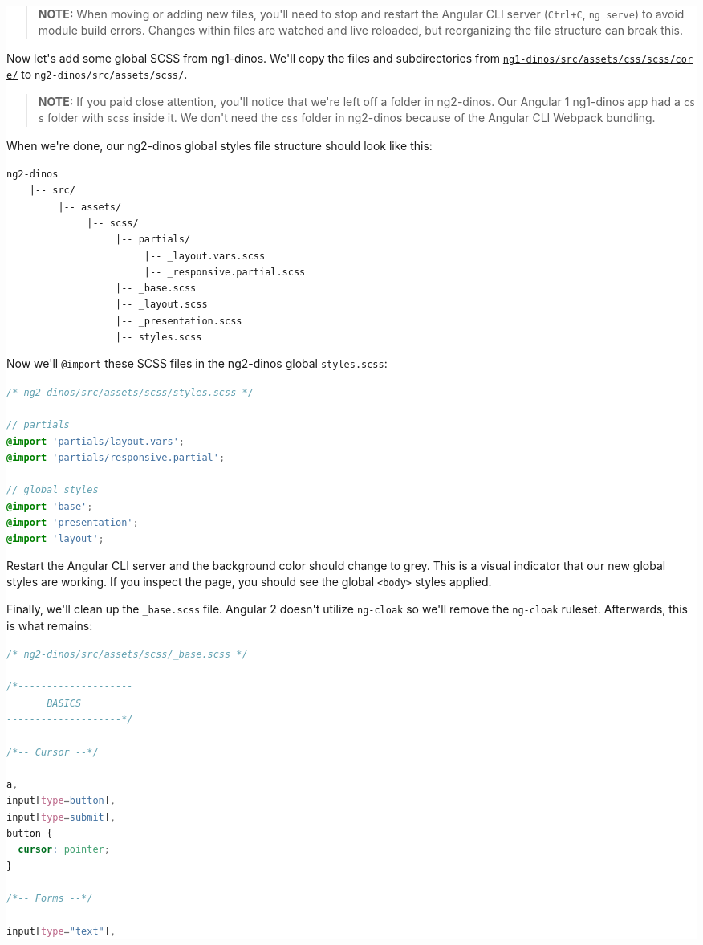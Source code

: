 > **NOTE:** When moving or adding new files, you'll need to stop and restart the Angular CLI server (`Ctrl+C`, `ng serve`) to avoid module build errors. Changes within files are watched and live reloaded, but reorganizing the file structure can break this.

Now let's add some global SCSS from ng1-dinos. We'll copy the files and subdirectories from [`ng1-dinos/src/assets/css/scss/core/`](https://github.com/auth0-blog/ng1-dinos/tree/master/src/assets/css/scss/core) to `ng2-dinos/src/assets/scss/`.

> **NOTE:** If you paid close attention, you'll notice that we're left off a folder in ng2-dinos. Our Angular 1 ng1-dinos app had a `css` folder with `scss` inside it. We don't need the `css` folder in ng2-dinos because of the Angular CLI Webpack bundling.

When we're done, our ng2-dinos global styles file structure should look like this:

```text
ng2-dinos
    |-- src/
         |-- assets/
              |-- scss/
                   |-- partials/
                        |-- _layout.vars.scss
                        |-- _responsive.partial.scss
                   |-- _base.scss
                   |-- _layout.scss
                   |-- _presentation.scss
                   |-- styles.scss
```

Now we'll `@import` these SCSS files in the ng2-dinos global `styles.scss`:

```scss
/* ng2-dinos/src/assets/scss/styles.scss */

// partials
@import 'partials/layout.vars';
@import 'partials/responsive.partial';

// global styles
@import 'base';
@import 'presentation';
@import 'layout';
```

Restart the Angular CLI server and the background color should change to grey. This is a visual indicator that our new global styles are working. If you inspect the page, you should see the global `<body>` styles applied.

Finally, we'll clean up the `_base.scss` file. Angular 2 doesn't utilize `ng-cloak` so we'll remove the `ng-cloak` ruleset. Afterwards, this is what remains:

```scss
/* ng2-dinos/src/assets/scss/_base.scss */

/*--------------------
       BASICS
--------------------*/

/*-- Cursor --*/

a, 
input[type=button], 
input[type=submit], 
button { 
  cursor: pointer; 
}

/*-- Forms --*/

input[type="text"],
```